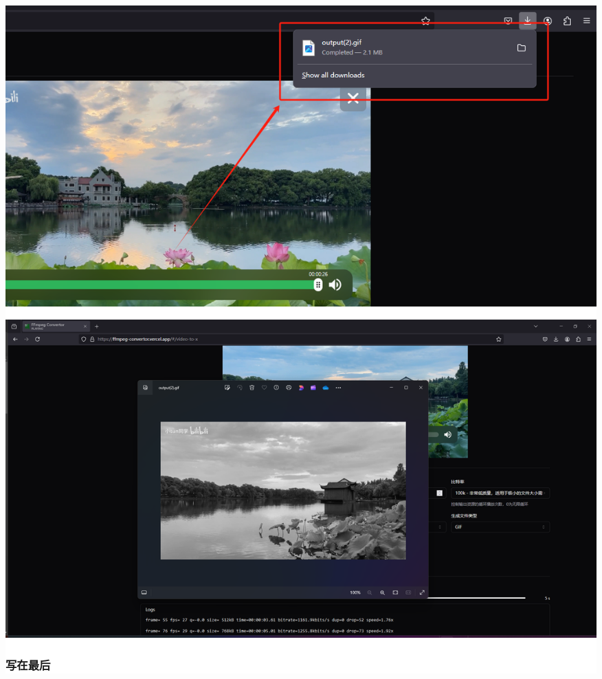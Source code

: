 ![image-20240730160527580](./assets/image-20240730160527580.png)

![image-20240730160754904](./assets/image-20240730160754904.png)



### 写在最后
